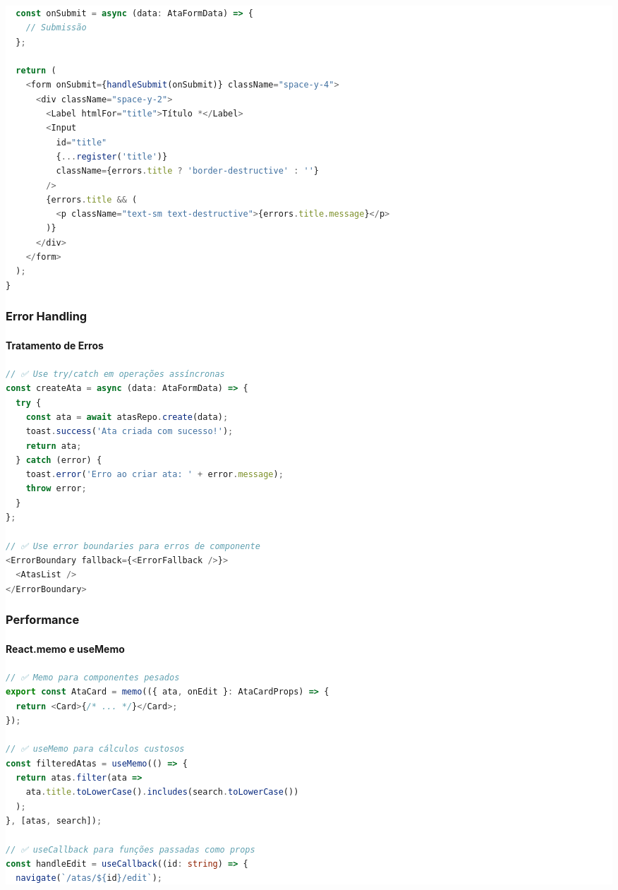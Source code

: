 ```typescript
  const onSubmit = async (data: AtaFormData) => {
    // Submissão
  };

  return (
    <form onSubmit={handleSubmit(onSubmit)} className="space-y-4">
      <div className="space-y-2">
        <Label htmlFor="title">Título *</Label>
        <Input
          id="title"
          {...register('title')}
          className={errors.title ? 'border-destructive' : ''}
        />
        {errors.title && (
          <p className="text-sm text-destructive">{errors.title.message}</p>
        )}
      </div>
    </form>
  );
}
```

### Error Handling

#### Tratamento de Erros
```typescript
// ✅ Use try/catch em operações assíncronas
const createAta = async (data: AtaFormData) => {
  try {
    const ata = await atasRepo.create(data);
    toast.success('Ata criada com sucesso!');
    return ata;
  } catch (error) {
    toast.error('Erro ao criar ata: ' + error.message);
    throw error;
  }
};

// ✅ Use error boundaries para erros de componente
<ErrorBoundary fallback={<ErrorFallback />}>
  <AtasList />
</ErrorBoundary>
```

### Performance

#### React.memo e useMemo
```typescript
// ✅ Memo para componentes pesados
export const AtaCard = memo(({ ata, onEdit }: AtaCardProps) => {
  return <Card>{/* ... */}</Card>;
});

// ✅ useMemo para cálculos custosos
const filteredAtas = useMemo(() => {
  return atas.filter(ata => 
    ata.title.toLowerCase().includes(search.toLowerCase())
  );
}, [atas, search]);

// ✅ useCallback para funções passadas como props
const handleEdit = useCallback((id: string) => {
  navigate(`/atas/${id}/edit`);
```